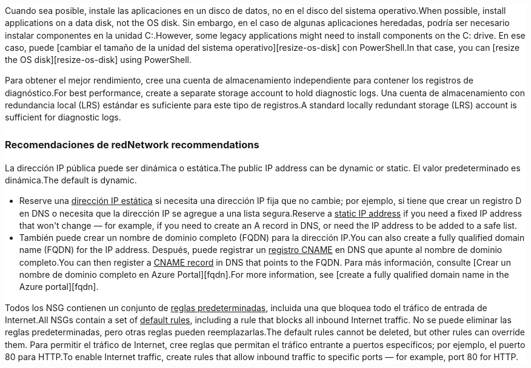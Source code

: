 <span data-ttu-id="b4dae-167">Cuando sea posible, instale las aplicaciones en un disco de datos, no en el disco del sistema operativo.</span><span class="sxs-lookup"><span data-stu-id="b4dae-167">When possible, install applications on a data disk, not the OS disk.</span></span> <span data-ttu-id="b4dae-168">Sin embargo, en el caso de algunas aplicaciones heredadas, podría ser necesario instalar componentes en la unidad C:.</span><span class="sxs-lookup"><span data-stu-id="b4dae-168">However, some legacy applications might need to install components on the C: drive.</span></span> <span data-ttu-id="b4dae-169">En ese caso, puede [cambiar el tamaño de la unidad del sistema operativo][resize-os-disk] con PowerShell.</span><span class="sxs-lookup"><span data-stu-id="b4dae-169">In that case, you can [resize the OS disk][resize-os-disk] using PowerShell.</span></span>

<span data-ttu-id="b4dae-170">Para obtener el mejor rendimiento, cree una cuenta de almacenamiento independiente para contener los registros de diagnóstico.</span><span class="sxs-lookup"><span data-stu-id="b4dae-170">For best performance, create a separate storage account to hold diagnostic logs.</span></span> <span data-ttu-id="b4dae-171">Una cuenta de almacenamiento con redundancia local (LRS) estándar es suficiente para este tipo de registros.</span><span class="sxs-lookup"><span data-stu-id="b4dae-171">A standard locally redundant storage (LRS) account is sufficient for diagnostic logs.</span></span>

### <a name="network-recommendations"></a><span data-ttu-id="b4dae-172">Recomendaciones de red</span><span class="sxs-lookup"><span data-stu-id="b4dae-172">Network recommendations</span></span>

<span data-ttu-id="b4dae-173">La dirección IP pública puede ser dinámica o estática.</span><span class="sxs-lookup"><span data-stu-id="b4dae-173">The public IP address can be dynamic or static.</span></span> <span data-ttu-id="b4dae-174">El valor predeterminado es dinámica.</span><span class="sxs-lookup"><span data-stu-id="b4dae-174">The default is dynamic.</span></span>

* <span data-ttu-id="b4dae-175">Reserve una [dirección IP estática][static-ip] si necesita una dirección IP fija que no cambie; por ejemplo, si tiene que crear un registro D en DNS o necesita que la dirección IP se agregue a una lista segura.</span><span class="sxs-lookup"><span data-stu-id="b4dae-175">Reserve a [static IP address][static-ip] if you need a fixed IP address that won't change &mdash; for example, if you need to create an A record in DNS, or need the IP address to be added to a safe list.</span></span>
* <span data-ttu-id="b4dae-176">También puede crear un nombre de dominio completo (FQDN) para la dirección IP.</span><span class="sxs-lookup"><span data-stu-id="b4dae-176">You can also create a fully qualified domain name (FQDN) for the IP address.</span></span> <span data-ttu-id="b4dae-177">Después, puede registrar un [registro CNAME][cname-record] en DNS que apunte al nombre de dominio completo.</span><span class="sxs-lookup"><span data-stu-id="b4dae-177">You can then register a [CNAME record][cname-record] in DNS that points to the FQDN.</span></span> <span data-ttu-id="b4dae-178">Para más información, consulte [Crear un nombre de dominio completo en Azure Portal][fqdn].</span><span class="sxs-lookup"><span data-stu-id="b4dae-178">For more information, see [create a fully qualified domain name in the Azure portal][fqdn].</span></span>

<span data-ttu-id="b4dae-179">Todos los NSG contienen un conjunto de [reglas predeterminadas][nsg-default-rules], incluida una que bloquea todo el tráfico de entrada de Internet.</span><span class="sxs-lookup"><span data-stu-id="b4dae-179">All NSGs contain a set of [default rules][nsg-default-rules], including a rule that blocks all inbound Internet traffic.</span></span> <span data-ttu-id="b4dae-180">No se puede eliminar las reglas predeterminadas, pero otras reglas pueden reemplazarlas.</span><span class="sxs-lookup"><span data-stu-id="b4dae-180">The default rules cannot be deleted, but other rules can override them.</span></span> <span data-ttu-id="b4dae-181">Para permitir el tráfico de Internet, cree reglas que permitan el tráfico entrante a puertos específicos; por ejemplo, el puerto 80 para HTTP.</span><span class="sxs-lookup"><span data-stu-id="b4dae-181">To enable Internet traffic, create rules that allow inbound traffic to specific ports &mdash; for example, port 80 for HTTP.</span></span>  


[audit-logs]: https://azure.microsoft.com/en-us/blog/analyze-azure-audit-logs-in-powerbi-more/
[azure-cli]: /cli/azure/get-started-with-az-cli2
[azure-storage]: ../articles/storage/storage-introduction.md
[blob-snapshot]: ../articles/storage/storage-blob-snapshots.md
[blob-storage]: ../articles/storage/storage-introduction.md
[boot-diagnostics]: https://azure.microsoft.com/en-us/blog/boot-diagnostics-for-virtual-machines-v2/
[cname-record]: https://en.wikipedia.org/wiki/CNAME_record
[data-disk]: ../articles/storage/storage-about-disks-and-vhds-windows.md
[disk-encryption]: ../articles/security/azure-security-disk-encryption.md
[enable-monitoring]: ../articles/monitoring-and-diagnostics/insights-how-to-use-diagnostics.md
[github-folder]: http://github.com/mspnp/reference-architectures/tree/master/guidance-compute-single-vm
[group-policy]: https://technet.microsoft.com/en-us/library/dn595129.aspx
[log-collector]: https://azure.microsoft.com/en-us/blog/simplifying-virtual-machine-troubleshooting-using-azure-log-collector/
[multi-vm]: ../articles/guidance/guidance-compute-multi-vm.md
[naming conventions]: ../articles/guidance/guidance-naming-conventions.md
[nsg]: ../articles/virtual-network/virtual-networks-nsg.md
[nsg-default-rules]: ../articles/virtual-network/virtual-networks-nsg.md#default-rules
[premium-storage]: ../articles/storage/storage-premium-storage.md
[rbac]: ../articles/active-directory/role-based-access-control-what-is.md
[rbac-roles]: ../articles/active-directory/role-based-access-built-in-roles.md
[rbac-devtest]: ../articles/active-directory/role-based-access-built-in-roles.md#devtest-labs-user
[rbac-network]: ../articles/active-directory/role-based-access-built-in-roles.md#network-contributor
[reboot-logs]: https://azure.microsoft.com/en-us/blog/viewing-vm-reboot-logs/
[Resize-VHD]: https://technet.microsoft.com/en-us/library/hh848535.aspx
[Resize virtual machines]: https://azure.microsoft.com/en-us/blog/resize-virtual-machines/
[resource-lock]: ../articles/resource-group-lock-resources.md
[resource-manager-overview]: ../articles/azure-resource-manager/resource-group-overview.md
[security-center]: https://azure.microsoft.com/en-us/services/security-center/
[services-by-region]: https://azure.microsoft.com/en-us/regions/#services
[static-ip]: ../articles/virtual-network/virtual-networks-reserved-public-ip.md
[storage-account-limits]: ../articles/azure-subscription-service-limits.md#storage-limits
[storage-price]: https://azure.microsoft.com/pricing/details/storage/
[virtual-machine-sizes]: ../articles/virtual-machines/windows/sizes.md
[visio-download]: http://download.microsoft.com/download/1/5/6/1569703C-0A82-4A9C-8334-F13D0DF2F472/RAs.vsdx
[vm-disk-limits]: ../articles/azure-subscription-service-limits.md#virtual-machine-disk-limits
[vm-sla]: https://azure.microsoft.com/support/legal/sla/virtual-machines
[vm-size-tables]: ../articles/virtual-machines/windows/sizes.md
[readme]: https://github.com/mspnp/reference-architectures/blob/master/guidance-compute-single-vm
[blocks]: https://github.com/mspnp/template-building-blocks